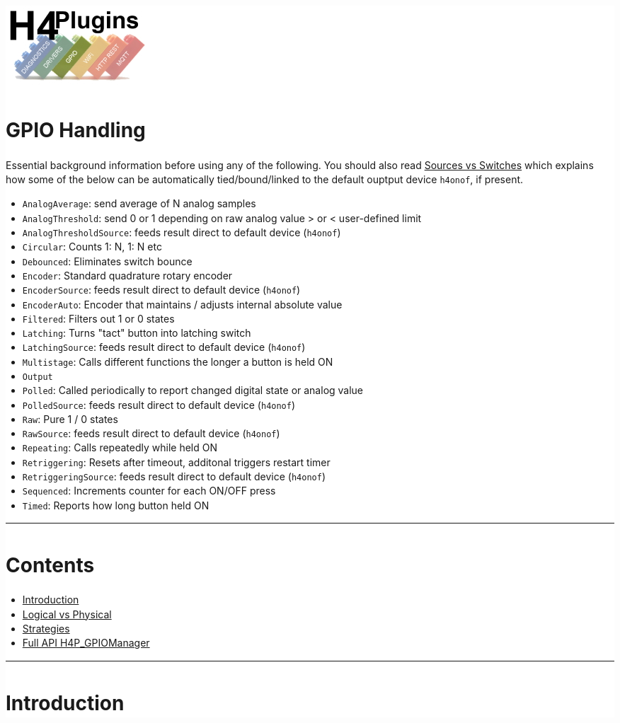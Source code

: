 ![H4P Flyer](/assets/GPIOLogo.jpg) 

# GPIO Handling

Essential background information before using any of the following. You should also read [Sources vs Switches](things.md) which explains how some of the below can be automatically tied/bound/linked to the default ouptput device `h4onof`, if present.

* `AnalogAverage`: send average of N analog samples
* `AnalogThreshold`: send 0 or 1 depending on raw analog value > or < user-defined limit
* `AnalogThresholdSource`: feeds result direct to default device (`h4onof`)
* `Circular`: Counts 1: N, 1: N etc
* `Debounced`: Eliminates switch bounce
* `Encoder`: Standard quadrature rotary encoder
* `EncoderSource`: feeds result direct to default device (`h4onof`)
* `EncoderAuto`: Encoder that maintains / adjusts internal absolute value
* `Filtered`: Filters out 1 or 0 states
* `Latching`: Turns "tact" button into latching switch
* `LatchingSource`: feeds result direct to default device (`h4onof`)
* `Multistage`: Calls different functions the longer a button is held ON
* `Output`
* `Polled`: Called periodically to report changed digital state or analog value 
* `PolledSource`: feeds result direct to default device (`h4onof`)
* `Raw`: Pure 1 / 0 states
* `RawSource`: feeds result direct to default device (`h4onof`)
* `Repeating`: Calls repeatedly while held ON
* `Retriggering`: Resets after timeout, additonal triggers restart timer
* `RetriggeringSource`: feeds result direct to default device (`h4onof`)
* `Sequenced`: Increments counter for each ON/OFF press
* `Timed`: Reports how long button held ON

---

# Contents

* [Introduction](#introduction)
* [Logical vs Physical](#logical-vs-physical)
* [Strategies](#strategies)
* [Full API H4P_GPIOManager](h4gm.md)

---

# Introduction
